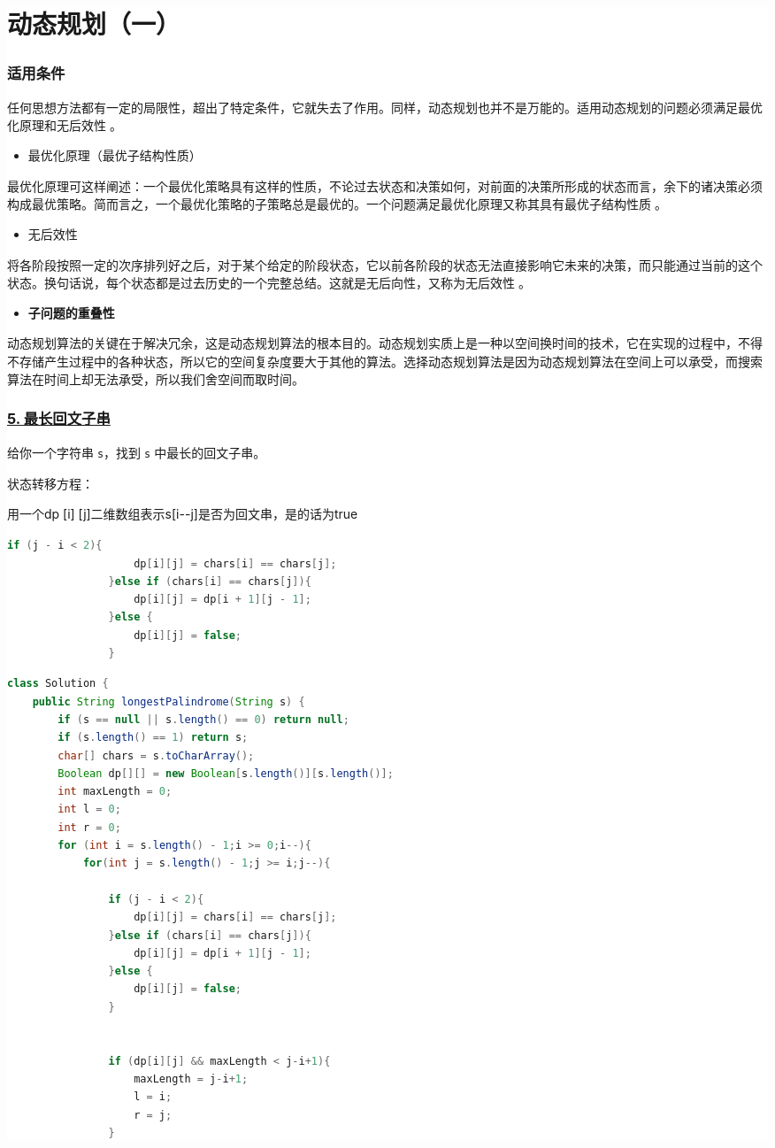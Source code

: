 # 动态规划（一）

### 适用条件

任何思想方法都有一定的局限性，超出了特定条件，它就失去了作用。同样，动态规划也并不是万能的。适用动态规划的问题必须满足最优化原理和无后效性  。

- 最优化原理（最优子结构性质）

最优化原理可这样阐述：一个最优化策略具有这样的性质，不论过去状态和决策如何，对前面的决策所形成的状态而言，余下的诸决策必须构成最优策略。简而言之，一个最优化策略的子策略总是最优的。一个问题满足最优化原理又称其具有最优子结构性质 。

- 无后效性

将各阶段按照一定的次序排列好之后，对于某个给定的阶段状态，它以前各阶段的状态无法直接影响它未来的决策，而只能通过当前的这个状态。换句话说，每个状态都是过去历史的一个完整总结。这就是无后向性，又称为无后效性 。

- **子问题的重叠性**

动态规划算法的关键在于解决冗余，这是动态规划算法的根本目的。动态规划实质上是一种以空间换时间的技术，它在实现的过程中，不得不存储产生过程中的各种状态，所以它的空间复杂度要大于其他的算法。选择动态规划算法是因为动态规划算法在空间上可以承受，而搜索算法在时间上却无法承受，所以我们舍空间而取时间。

### [5. 最长回文子串](https://leetcode-cn.com/problems/longest-palindromic-substring/)

 给你一个字符串 `s`，找到 `s` 中最长的回文子串。 

状态转移方程：

用一个dp [i] [j]二维数组表示s[i--j]是否为回文串，是的话为true

```java
if (j - i < 2){
                    dp[i][j] = chars[i] == chars[j];
                }else if (chars[i] == chars[j]){
                    dp[i][j] = dp[i + 1][j - 1];
                }else {
                    dp[i][j] = false;
                }
```

```java
class Solution {
    public String longestPalindrome(String s) {
        if (s == null || s.length() == 0) return null;
        if (s.length() == 1) return s;
        char[] chars = s.toCharArray();
        Boolean dp[][] = new Boolean[s.length()][s.length()];
        int maxLength = 0;
        int l = 0;
        int r = 0;
        for (int i = s.length() - 1;i >= 0;i--){
            for(int j = s.length() - 1;j >= i;j--){

                if (j - i < 2){
                    dp[i][j] = chars[i] == chars[j];
                }else if (chars[i] == chars[j]){
                    dp[i][j] = dp[i + 1][j - 1];
                }else {
                    dp[i][j] = false;
                }


                if (dp[i][j] && maxLength < j-i+1){
                    maxLength = j-i+1;
                    l = i;
                    r = j;
                }
```